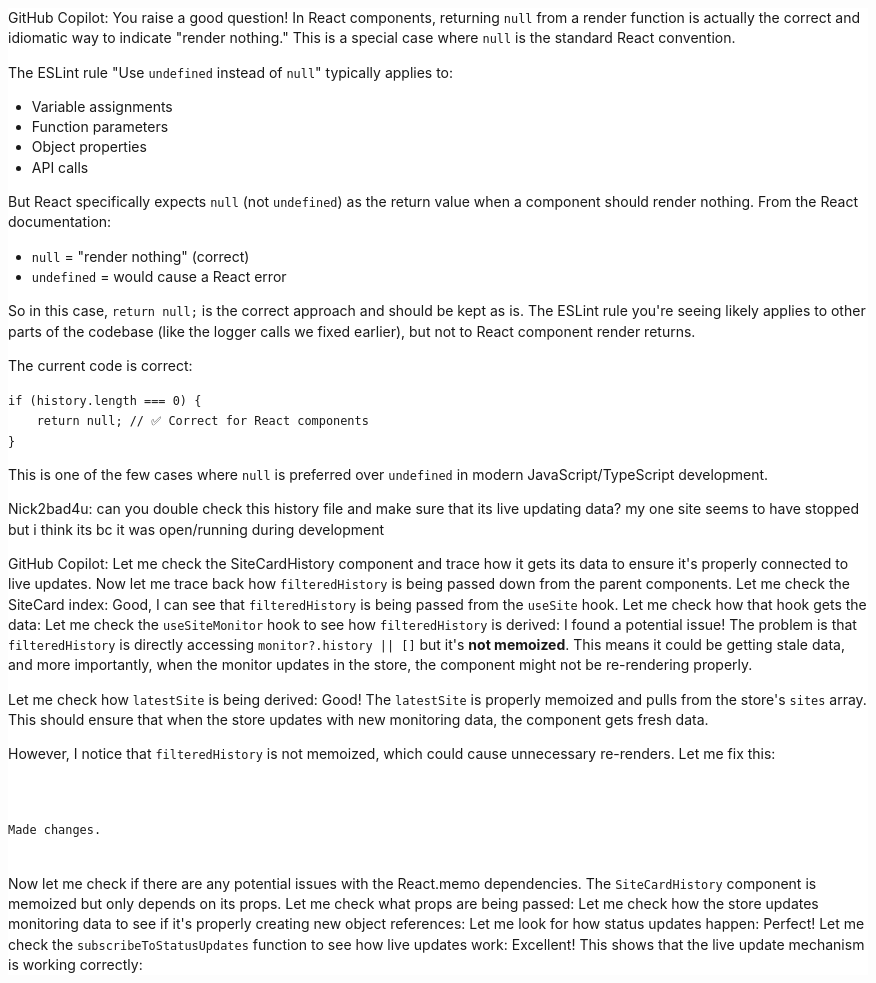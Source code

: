 GitHub Copilot: You raise a good question! In React components, returning `null` from a render function is actually the correct and idiomatic way to indicate "render nothing." This is a special case where `null` is the standard React convention.

The ESLint rule "Use `undefined` instead of `null`" typically applies to:
- Variable assignments
- Function parameters 
- Object properties
- API calls

But React specifically expects `null` (not `undefined`) as the return value when a component should render nothing. From the React documentation:

- `null` = "render nothing" (correct)
- `undefined` = would cause a React error

So in this case, `return null;` is the correct approach and should be kept as is. The ESLint rule you're seeing likely applies to other parts of the codebase (like the logger calls we fixed earlier), but not to React component render returns.

The current code is correct:

```tsx
if (history.length === 0) {
    return null; // ✅ Correct for React components
}
```

This is one of the few cases where `null` is preferred over `undefined` in modern JavaScript/TypeScript development.

Nick2bad4u: can you double check this history file and make sure that its live updating data? my one site seems to have stopped but i think its bc it was open/running during development

GitHub Copilot: Let me check the SiteCardHistory component and trace how it gets its data to ensure it's properly connected to live updates. Now let me trace back how `filteredHistory` is being passed down from the parent components. Let me check the SiteCard index: Good, I can see that `filteredHistory` is being passed from the `useSite` hook. Let me check how that hook gets the data: Let me check the `useSiteMonitor` hook to see how `filteredHistory` is derived: I found a potential issue! The problem is that `filteredHistory` is directly accessing `monitor?.history || []` but it's **not memoized**. This means it could be getting stale data, and more importantly, when the monitor updates in the store, the component might not be re-rendering properly.

Let me check how `latestSite` is being derived: Good! The `latestSite` is properly memoized and pulls from the store's `sites` array. This should ensure that when the store updates with new monitoring data, the component gets fresh data.

However, I notice that `filteredHistory` is not memoized, which could cause unnecessary re-renders. Let me fix this: 
```


Made changes.


```
Now let me check if there are any potential issues with the React.memo dependencies. The `SiteCardHistory` component is memoized but only depends on its props. Let me check what props are being passed: Let me check how the store updates monitoring data to see if it's properly creating new object references: Let me look for how status updates happen: Perfect! Let me check the `subscribeToStatusUpdates` function to see how live updates work: Excellent! This shows that the live update mechanism is working correctly:
